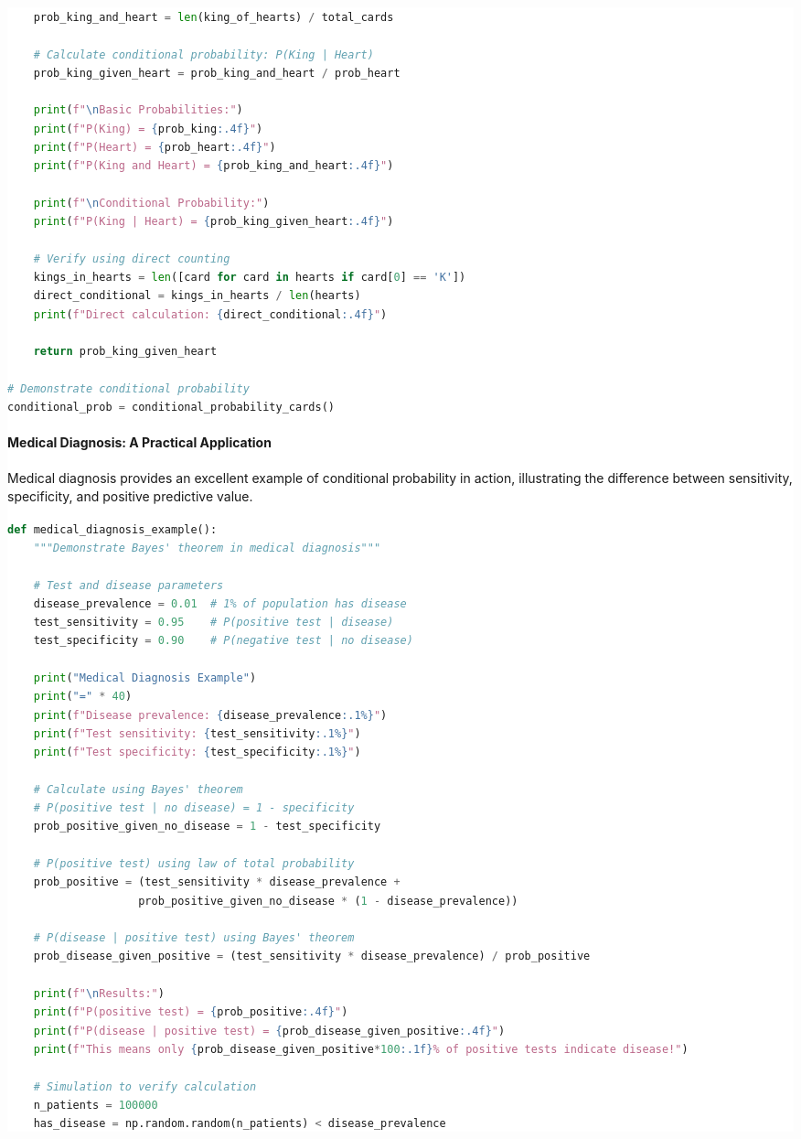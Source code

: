 ```python
    prob_king_and_heart = len(king_of_hearts) / total_cards
    
    # Calculate conditional probability: P(King | Heart)
    prob_king_given_heart = prob_king_and_heart / prob_heart
    
    print(f"\nBasic Probabilities:")
    print(f"P(King) = {prob_king:.4f}")
    print(f"P(Heart) = {prob_heart:.4f}")
    print(f"P(King and Heart) = {prob_king_and_heart:.4f}")
    
    print(f"\nConditional Probability:")
    print(f"P(King | Heart) = {prob_king_given_heart:.4f}")
    
    # Verify using direct counting
    kings_in_hearts = len([card for card in hearts if card[0] == 'K'])
    direct_conditional = kings_in_hearts / len(hearts)
    print(f"Direct calculation: {direct_conditional:.4f}")
    
    return prob_king_given_heart

# Demonstrate conditional probability
conditional_prob = conditional_probability_cards()
```

#### Medical Diagnosis: A Practical Application

Medical diagnosis provides an excellent example of conditional probability in action, illustrating the difference between sensitivity, specificity, and positive predictive value.

```python
def medical_diagnosis_example():
    """Demonstrate Bayes' theorem in medical diagnosis"""
    
    # Test and disease parameters
    disease_prevalence = 0.01  # 1% of population has disease
    test_sensitivity = 0.95    # P(positive test | disease)
    test_specificity = 0.90    # P(negative test | no disease)
    
    print("Medical Diagnosis Example")
    print("=" * 40)
    print(f"Disease prevalence: {disease_prevalence:.1%}")
    print(f"Test sensitivity: {test_sensitivity:.1%}")
    print(f"Test specificity: {test_specificity:.1%}")
    
    # Calculate using Bayes' theorem
    # P(positive test | no disease) = 1 - specificity
    prob_positive_given_no_disease = 1 - test_specificity
    
    # P(positive test) using law of total probability
    prob_positive = (test_sensitivity * disease_prevalence + 
                    prob_positive_given_no_disease * (1 - disease_prevalence))
    
    # P(disease | positive test) using Bayes' theorem
    prob_disease_given_positive = (test_sensitivity * disease_prevalence) / prob_positive
    
    print(f"\nResults:")
    print(f"P(positive test) = {prob_positive:.4f}")
    print(f"P(disease | positive test) = {prob_disease_given_positive:.4f}")
    print(f"This means only {prob_disease_given_positive*100:.1f}% of positive tests indicate disease!")
    
    # Simulation to verify calculation
    n_patients = 100000
    has_disease = np.random.random(n_patients) < disease_prevalence
```